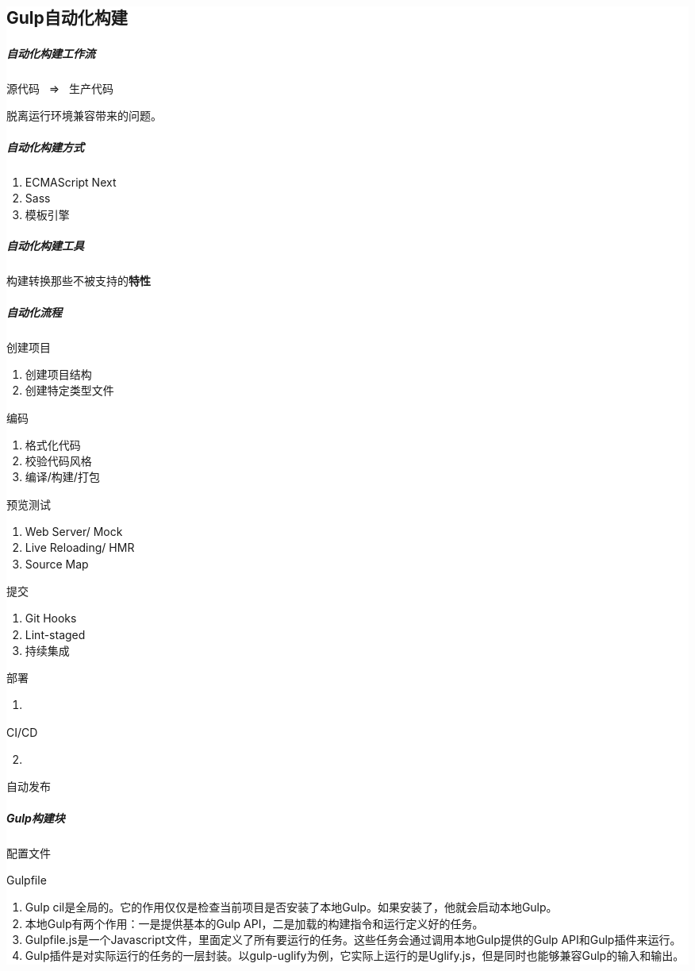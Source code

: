 ## Gulp自动化构建

##### 自动化构建工作流

源代码   =>   生产代码

脱离运行环境兼容带来的问题。

##### 自动化构建方式

1. ECMAScript Next
2. Sass
3. 模板引擎

##### 自动化构建工具

构建转换那些不被支持的**特性**

##### 自动化流程

创建项目

1. 创建项目结构
2. 创建特定类型文件

编码

1. 格式化代码
2. 校验代码风格
3. 编译/构建/打包

预览测试

1. Web Server/ Mock
2. Live Reloading/ HMR
3. Source Map

提交

1. Git Hooks
2. Lint-staged
3. 持续集成

部署

1. 
CI/CD

2. 
自动发布


##### Gulp构建块

配置文件

Gulpfile

1. Gulp cil是全局的。它的作用仅仅是检查当前项目是否安装了本地Gulp。如果安装了，他就会启动本地Gulp。
2. 本地Gulp有两个作用：一是提供基本的Gulp API，二是加载的构建指令和运行定义好的任务。
3. Gulpfile.js是一个Javascript文件，里面定义了所有要运行的任务。这些任务会通过调用本地Gulp提供的Gulp API和Gulp插件来运行。
4. Gulp插件是对实际运行的任务的一层封装。以gulp-uglify为例，它实际上运行的是Uglify.js，但是同时也能够兼容Gulp的输入和输出。
